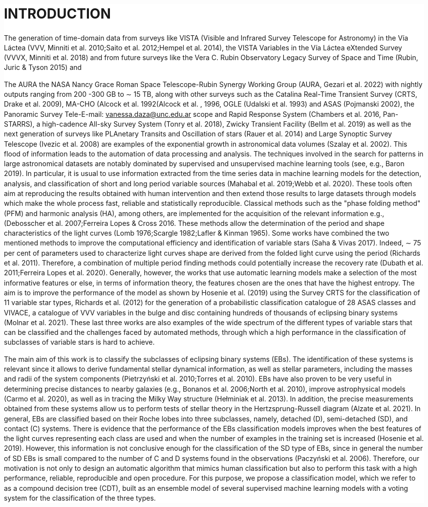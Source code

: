 # INTRODUCTION

The generation of time-domain data from surveys like VISTA (Visible and Infrared Survey Telescope for Astronomy) in the Vía Láctea (VVV, Minniti et al. 2010;Saito et al. 2012;Hempel et al. 2014), the VISTA Variables in the Vía Láctea eXtended Survey (VVVX, Minniti et al. 2018) and from future surveys like the Vera C. Rubin Observatory Legacy Survey of Space and Time (Rubin, Juric & Tyson 2015) and

The AURA the NASA Nancy Grace Roman Space Telescope-Rubin Synergy Working Group (AURA, Gezari et al. 2022) with nightly outputs ranging from 200 -300 GB to ∼ 15 TB, along with other surveys such as the Catalina Real-Time Transient Survey (CRTS, Drake et al. 2009), MA-CHO (Alcock et al. 1992(Alcock et al. , 1996, OGLE (Udalski et al. 1993) and ASAS (Pojmanski 2002), the Panoramic Survey Tele-E-mail: vanessa.daza@unc.edu.ar scope and Rapid Response System (Chambers et al. 2016, Pan-STARRS), a high-cadence All-sky Survey System (Tonry et al. 2018), Zwicky Transient Facility (Bellm et al. 2019) as well as the next generation of surveys like PLAnetary Transits and Oscillation of stars (Rauer et al. 2014) and Large Synoptic Survey Telescope (Ivezic et al. 2008) are examples of the exponential growth in astronomical data volumes (Szalay et al. 2002). This flood of information leads to the automation of data processing and analysis. The techniques involved in the search for patterns in large astronomical datasets are notably dominated by supervised and unsupervised machine learning tools (see, e.g., Baron 2019). In particular, it is usual to use information extracted from the time series data in machine learning models for the detection, analysis, and classification of short and long period variable sources (Mahabal et al. 2019;Webb et al. 2020). These tools often aim at reproducing the results obtained with human intervention and then extend those results to large datasets through models which make the whole process fast, reliable and statistically reproducible. Classical methods such as the "phase folding method" (PFM) and harmonic analysis (HA), among others, are implemented for the acquisition of the relevant information e.g., (Debosscher et al. 2007;Ferreira Lopes & Cross 2016. These methods allow the determination of the period and shape characteristics of the light curves (Lomb 1976;Scargle 1982;Lafler & Kinman 1965). Some works have combined the two mentioned methods to improve the computational efficiency and identification of variable stars (Saha & Vivas 2017). Indeed, ∼ 75 per cent of parameters used to characterize light curves shape are derived from the folded light curve using the period (Richards et al. 2011). Therefore, a combination of multiple period finding methods could potentially increase the recovery rate (Dubath et al. 2011;Ferreira Lopes et al. 2020). Generally, however, the works that use automatic learning models make a selection of the most informative features or else, in terms of information theory, the features chosen are the ones that have the highest entropy. The aim is to improve the performance of the model as shown by Hosenie et al. (2019) using the Survey CRTS for the classification of 11 variable star types, Richards et al. (2012) for the generation of a probabilistic classification catalogue of 28 ASAS classes and VIVACE, a catalogue of VVV variables in the bulge and disc containing hundreds of thousands of eclipsing binary systems (Molnar et al. 2021). These last three works are also examples of the wide spectrum of the different types of variable stars that can be classified and the challenges faced by automated methods, through which a high performance in the classification of subclasses of variable stars is hard to achieve.

The main aim of this work is to classify the subclasses of eclipsing binary systems (EBs). The identification of these systems is relevant since it allows to derive fundamental stellar dynamical information, as well as stellar parameters, including the masses and radii of the system components (Pietrzyński et al. 2010;Torres et al. 2010). EBs have also proven to be very useful in determining precise distances to nearby galaxies (e.g., Bonanos et al. 2006;North et al. 2010), improve astrophysical models (Carmo et al. 2020), as well as in tracing the Milky Way structure (Hełminiak et al. 2013). In addition, the precise measurements obtained from these systems allow us to perform tests of stellar theory in the Hertzsprung-Russell diagram (Alzate et al. 2021). In general, EBs are classified based on their Roche lobes into three subclasses, namely, detached (D), semi-detached (SD), and contact (C) systems. There is evidence that the performance of the EBs classification models improves when the best features of the light curves representing each class are used and when the number of examples in the training set is increased (Hosenie et al. 2019). However, this information is not conclusive enough for the classification of the SD type of EBs, since in general the number of SD EBs is small compared to the number of C and D systems found in the observations (Paczyński et al. 2006). Therefore, our motivation is not only to design an automatic algorithm that mimics human classification but also to perform this task with a high performance, reliable, reproducible and open procedure. For this purpose, we propose a classification model, which we refer to as a compound decision tree (CDT), built as an ensemble model of several supervised machine learning models with a voting system for the classification of the three types.
